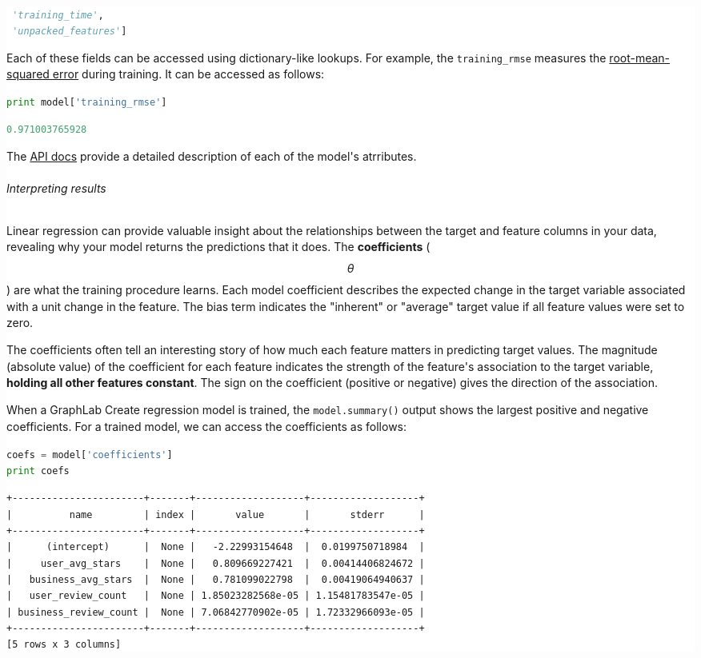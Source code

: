 ```python
 'training_time',
 'unpacked_features']
```

Each of these fields can be accessed using dictionary-like lookups. For
example, the ``training_rmse`` measures the
[root-mean-squared error](http://en.wikipedia.org/wiki/Root-mean-square_deviation) during
training. It can be accessed as follows:

```python
print model['training_rmse']
```
```python
0.971003765928
```


The
[API docs](https://turi.com/products/create/docs/generated/graphlab.linear_regression.LinearRegression.get.html)
provide a detailed description of each of the model's
atrributes.

###### <a name="linregr-interpreting-results"></a> Interpreting results

Linear regression can provide valuable insight about the relationships between
the target and feature columns in your data, revealing why your model returns
the predictions that it does. The **coefficients** ($$\theta$$) are what the
training procedure learns. Each model coefficient describes the expected change
in the target variable associated with a unit change in the feature. The bias
term indicates the "inherent" or "average" target value if all feature values
were set to zero.

The coefficients often tell an interesting story of how much each feature
matters in predicting target values. The magnitude (absolute value) of the
coefficient for each feature indicates the strength of the feature's association
to the target variable, **holding all other features constant**. The sign on the
coefficient (positive or negative) gives the direction of the association.

When a GraphLab Create regression model is trained, the `model.summary()` output
shows the largest positive and negative coefficients. For a trained model, we
can access the coefficients as follows:

```python
coefs = model['coefficients']
print coefs
```
```no-highlight
+-----------------------+-------+-------------------+-------------------+
|          name         | index |       value       |       stderr      |
+-----------------------+-------+-------------------+-------------------+
|      (intercept)      |  None |   -2.22993154648  |  0.0199750718984  |
|     user_avg_stars    |  None |   0.809669227421  |  0.00414406824672 |
|   business_avg_stars  |  None |   0.781099022798  |  0.00419064940637 |
|   user_review_count   |  None | 1.85023282568e-05 | 1.15481783547e-05 |
| business_review_count |  None | 7.06842770902e-05 | 1.72332966093e-05 |
+-----------------------+-------+-------------------+-------------------+
[5 rows x 3 columns]
```
